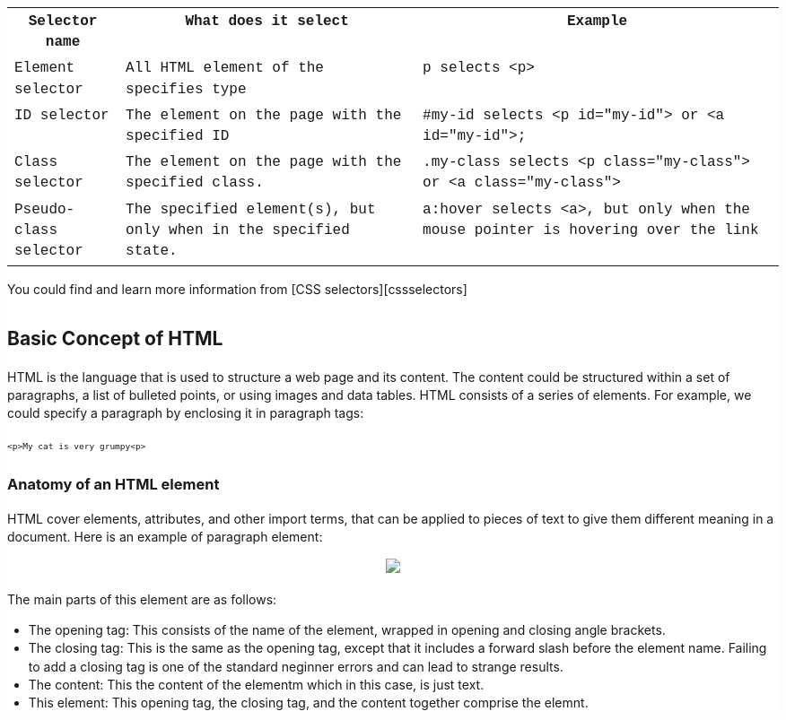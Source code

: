 <font size="3" face="Courier New">
<table>
 <tr>
  <th>Selector name</th>
  <th>What does it select</th>
  <th>Example</th>
 </tr>
 <tr>
  <td>Element selector</td>
  <td>All HTML element of the specifies type</td>
  <td>p selects &lt;p&gt;</td>
 </tr>
 <tr>
  <td>ID selector</td>
  <td>The element on the page with the specified ID</td>
  <td>#my-id selects &lt;p id="my-id"&gt; or &lt;a id="my-id"&gt;;</td>
 </tr>
 <tr>
  <td>Class selector</td>
  <td>The element on the page with the specified class.</td>
  <td>.my-class selects &lt;p class="my-class"&gt; or &lt;a class="my-class"&gt;</td>
 </tr>
 <tr>
  <td>Pseudo-class selector</td>
  <td>The specified element(s), but only when in the specified state.</td>
  <td>a:hover selects &lt;a&gt;, but only when the mouse pointer is hovering over the link</td>
 </tr>
</table>
</font>

You could find and learn more information from [CSS selectors][cssselectors]

## Basic Concept of HTML ##
HTML is the language that is used to structure a web page and its content. The content could be structured within a set of paragraphs, a list of bulleted points, or using images and data tables. HTML consists of a series of elements. For example, we could specify a paragraph by enclosing it in paragraph tags:

<div class="language-shell highlighter-rouge"><pre class="highlight"><code class="hljs ruby"><span class="nb" style="font-size: 80%">&lt;p&gt;My cat is very grumpy&lt;p&gt;</span></code></pre></div>

### Anatomy of an HTML element ###
HTML cover elements, attributes, and other import terms, that can be applied to pieces of text to give them different meaning in a document. Here is an example of paragraph element:

<figure><center><img src="{{ site.baseurl }}/picture/htmlelement.png" width="60%"></center></figure>

The main parts of this element are as follows:

<ul>
 <li>The opening tag: This consists of the name of the element, wrapped in opening and closing angle brackets.</li>
 <li>The closing tag: This is the same as the opening tag, except that it includes a forward slash before the element name. Failing to add a closing tag is one of the standard neginner errors and can lead to strange results.</li>
 <li>The content: This the content of the elementm which in this case, is just text.</li>
 <li>This element: This opening tag, the closing tag, and the content together comprise the elemnt.</li>
</ul>
